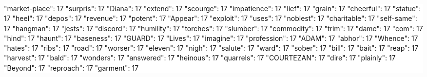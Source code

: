 "market-place": 17
"surpris": 17
"Diana": 17
"extend": 17
"scourge": 17
"impatience": 17
"lief": 17
"grain": 17
"cheerful": 17
"statue": 17
"heel": 17
"depos": 17
"revenue": 17
"potent": 17
"Appear": 17
"exploit": 17
"uses": 17
"noblest": 17
"charitable": 17
"self-same": 17
"hangman": 17
"jests": 17
"discord": 17
"humility": 17
"torches": 17
"slumber": 17
"commodity": 17
"trim": 17
"dame": 17
"com": 17
"hind": 17
"haunt": 17
"baseness": 17
"GUARD": 17
"Lives": 17
"imagine": 17
"profession": 17
"ADAM": 17
"abhor": 17
"Whence": 17
"hates": 17
"ribs": 17
"road": 17
"worser": 17
"eleven": 17
"nigh": 17
"salute": 17
"ward": 17
"sober": 17
"bill": 17
"bait": 17
"reap": 17
"harvest": 17
"bald": 17
"wonders": 17
"answered": 17
"heinous": 17
"quarrels": 17
"COURTEZAN": 17
"dire": 17
"plainly": 17
"Beyond": 17
"reproach": 17
"garment": 17